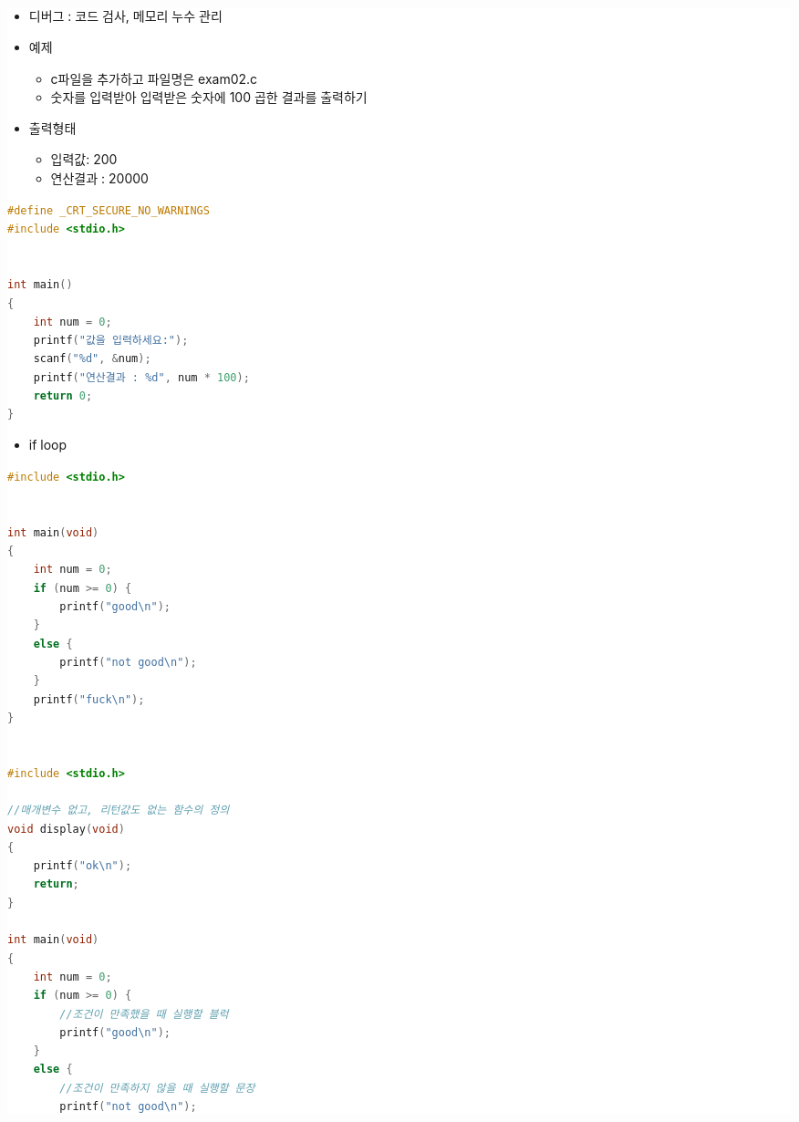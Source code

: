 


* 디버그 : 코드 검사, 메모리 누수 관리



* 예제 
  * c파일을 추가하고 파일명은 exam02.c
  * 숫자를 입력받아 입력받은 숫자에 100 곱한 결과를 출력하기
* 출력형태
  * 입력값:  200
  * 연산결과 : 20000

```c
#define _CRT_SECURE_NO_WARNINGS
#include <stdio.h>


int main()
{
	int num = 0;
	printf("값을 입력하세요:");
	scanf("%d", &num);
	printf("연산결과 : %d", num * 100);
	return 0;
}
```



* if loop

```c
#include <stdio.h>


int main(void)
{
	int num = 0;
	if (num >= 0) {
		printf("good\n");
	}
	else {
		printf("not good\n");
	}
	printf("fuck\n");
}


#include <stdio.h>

//매개변수 없고, 리턴값도 없는 함수의 정의
void display(void)
{
	printf("ok\n");
	return;
}

int main(void)
{
	int num = 0;
	if (num >= 0) {
		//조건이 만족했을 때 실행할 블럭
		printf("good\n");
	}
	else {
		//조건이 만족하지 않을 때 실행할 문장
		printf("not good\n");
```